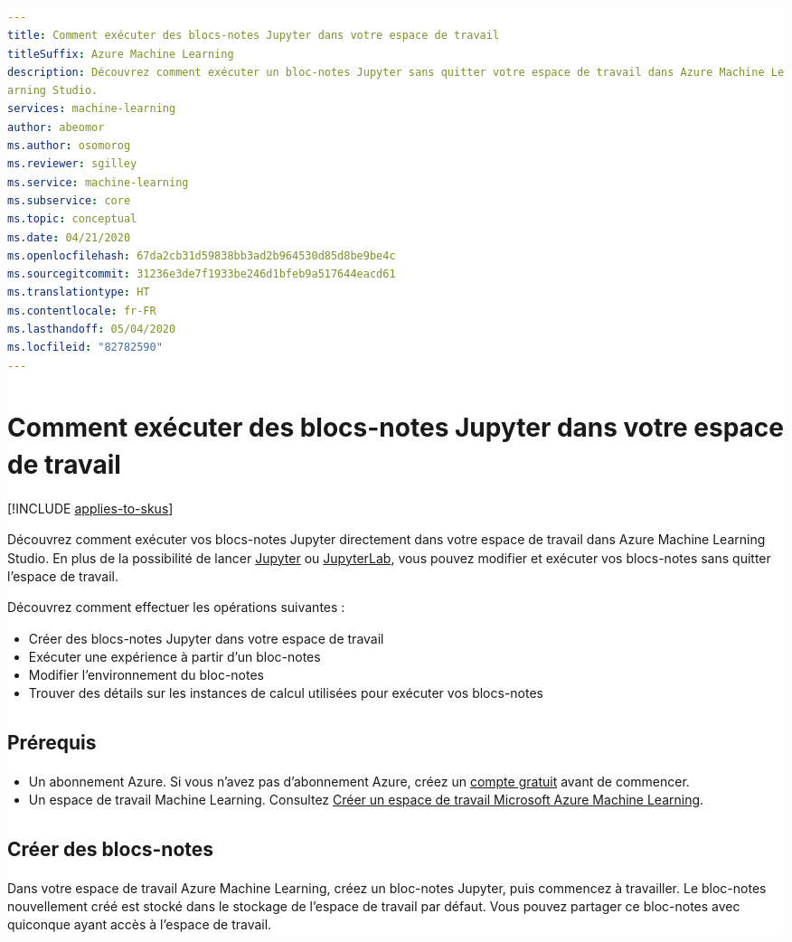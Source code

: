 ```yaml
---
title: Comment exécuter des blocs-notes Jupyter dans votre espace de travail
titleSuffix: Azure Machine Learning
description: Découvrez comment exécuter un bloc-notes Jupyter sans quitter votre espace de travail dans Azure Machine Learning Studio.
services: machine-learning
author: abeomor
ms.author: osomorog
ms.reviewer: sgilley
ms.service: machine-learning
ms.subservice: core
ms.topic: conceptual
ms.date: 04/21/2020
ms.openlocfilehash: 67da2cb31d59838bb3ad2b964530d85d8be9be4c
ms.sourcegitcommit: 31236e3de7f1933be246d1bfeb9a517644eacd61
ms.translationtype: HT
ms.contentlocale: fr-FR
ms.lasthandoff: 05/04/2020
ms.locfileid: "82782590"
---
```

# <a name="how-to-run-jupyter-notebooks-in-your-workspace"></a>Comment exécuter des blocs-notes Jupyter dans votre espace de travail
[!INCLUDE [applies-to-skus](../../includes/aml-applies-to-basic-enterprise-sku.md)]

Découvrez comment exécuter vos blocs-notes Jupyter directement dans votre espace de travail dans Azure Machine Learning Studio. En plus de la possibilité de lancer [Jupyter](https://jupyter.org/) ou [JupyterLab](https://jupyterlab.readthedocs.io), vous pouvez modifier et exécuter vos blocs-notes sans quitter l’espace de travail.

Découvrez comment effectuer les opérations suivantes :

* Créer des blocs-notes Jupyter dans votre espace de travail
* Exécuter une expérience à partir d’un bloc-notes
* Modifier l’environnement du bloc-notes
* Trouver des détails sur les instances de calcul utilisées pour exécuter vos blocs-notes

## <a name="prerequisites"></a>Prérequis

* Un abonnement Azure. Si vous n’avez pas d’abonnement Azure, créez un [compte gratuit](https://aka.ms/AMLFree) avant de commencer.
* Un espace de travail Machine Learning. Consultez [Créer un espace de travail Microsoft Azure Machine Learning](how-to-manage-workspace.md).

## <a name="create-notebooks"></a><a name="create"></a> Créer des blocs-notes

Dans votre espace de travail Azure Machine Learning, créez un bloc-notes Jupyter, puis commencez à travailler. Le bloc-notes nouvellement créé est stocké dans le stockage de l’espace de travail par défaut. Vous pouvez partager ce bloc-notes avec quiconque ayant accès à l’espace de travail. 
